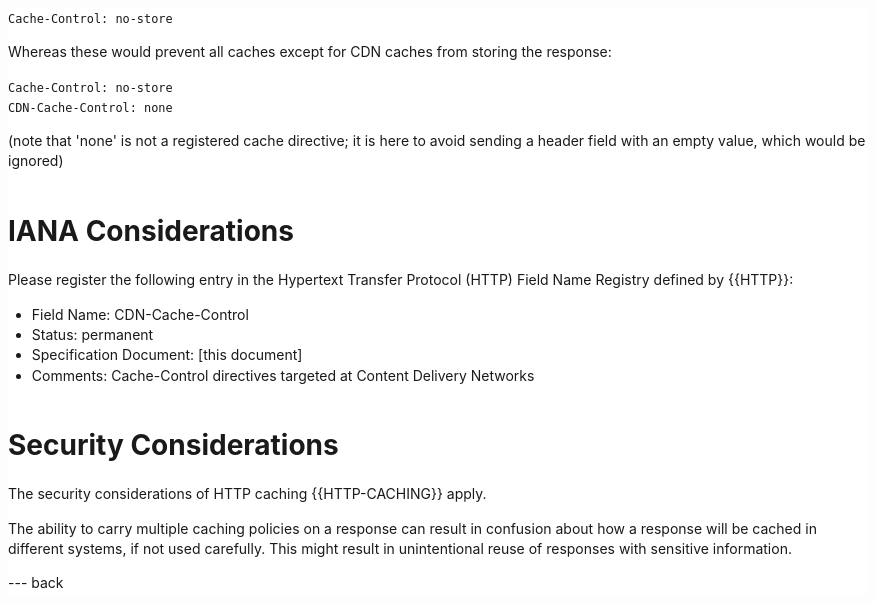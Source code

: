 ~~~ http-message
Cache-Control: no-store
~~~

Whereas these would prevent all caches except for CDN caches from storing the response:

~~~ http-message
Cache-Control: no-store
CDN-Cache-Control: none
~~~

(note that 'none' is not a registered cache directive; it is here to avoid sending a header field with an empty value, which would be ignored)


# IANA Considerations

Please register the following entry in the Hypertext Transfer Protocol (HTTP) Field Name Registry
defined by {{HTTP}}:

* Field Name: CDN-Cache-Control
* Status: permanent
* Specification Document: \[this document\]
* Comments: Cache-Control directives targeted at Content Delivery Networks


# Security Considerations

The security considerations of HTTP caching {{HTTP-CACHING}} apply.

The ability to carry multiple caching policies on a response can result in confusion about how a response will be cached in different systems, if not used carefully. This might result in unintentional reuse of responses with sensitive information.


--- back

